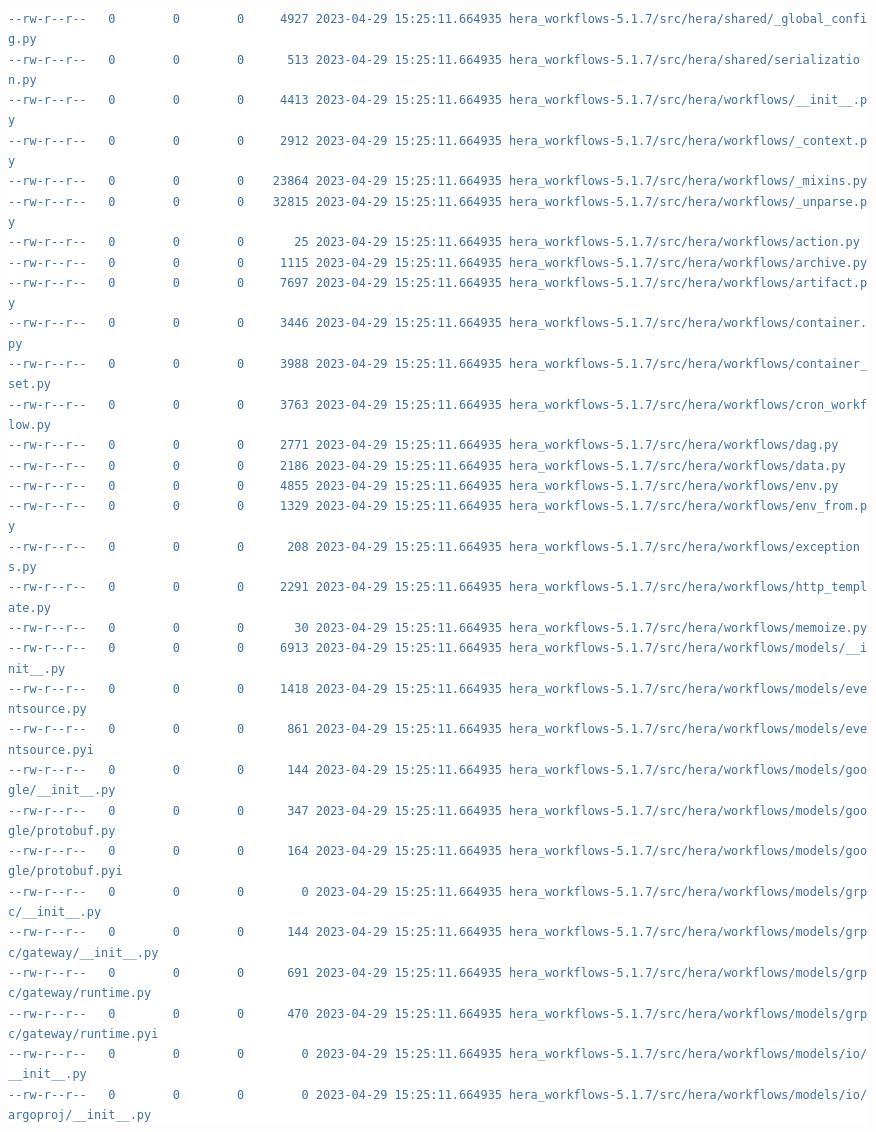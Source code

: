 ```diff
--rw-r--r--   0        0        0     4927 2023-04-29 15:25:11.664935 hera_workflows-5.1.7/src/hera/shared/_global_config.py
--rw-r--r--   0        0        0      513 2023-04-29 15:25:11.664935 hera_workflows-5.1.7/src/hera/shared/serialization.py
--rw-r--r--   0        0        0     4413 2023-04-29 15:25:11.664935 hera_workflows-5.1.7/src/hera/workflows/__init__.py
--rw-r--r--   0        0        0     2912 2023-04-29 15:25:11.664935 hera_workflows-5.1.7/src/hera/workflows/_context.py
--rw-r--r--   0        0        0    23864 2023-04-29 15:25:11.664935 hera_workflows-5.1.7/src/hera/workflows/_mixins.py
--rw-r--r--   0        0        0    32815 2023-04-29 15:25:11.664935 hera_workflows-5.1.7/src/hera/workflows/_unparse.py
--rw-r--r--   0        0        0       25 2023-04-29 15:25:11.664935 hera_workflows-5.1.7/src/hera/workflows/action.py
--rw-r--r--   0        0        0     1115 2023-04-29 15:25:11.664935 hera_workflows-5.1.7/src/hera/workflows/archive.py
--rw-r--r--   0        0        0     7697 2023-04-29 15:25:11.664935 hera_workflows-5.1.7/src/hera/workflows/artifact.py
--rw-r--r--   0        0        0     3446 2023-04-29 15:25:11.664935 hera_workflows-5.1.7/src/hera/workflows/container.py
--rw-r--r--   0        0        0     3988 2023-04-29 15:25:11.664935 hera_workflows-5.1.7/src/hera/workflows/container_set.py
--rw-r--r--   0        0        0     3763 2023-04-29 15:25:11.664935 hera_workflows-5.1.7/src/hera/workflows/cron_workflow.py
--rw-r--r--   0        0        0     2771 2023-04-29 15:25:11.664935 hera_workflows-5.1.7/src/hera/workflows/dag.py
--rw-r--r--   0        0        0     2186 2023-04-29 15:25:11.664935 hera_workflows-5.1.7/src/hera/workflows/data.py
--rw-r--r--   0        0        0     4855 2023-04-29 15:25:11.664935 hera_workflows-5.1.7/src/hera/workflows/env.py
--rw-r--r--   0        0        0     1329 2023-04-29 15:25:11.664935 hera_workflows-5.1.7/src/hera/workflows/env_from.py
--rw-r--r--   0        0        0      208 2023-04-29 15:25:11.664935 hera_workflows-5.1.7/src/hera/workflows/exceptions.py
--rw-r--r--   0        0        0     2291 2023-04-29 15:25:11.664935 hera_workflows-5.1.7/src/hera/workflows/http_template.py
--rw-r--r--   0        0        0       30 2023-04-29 15:25:11.664935 hera_workflows-5.1.7/src/hera/workflows/memoize.py
--rw-r--r--   0        0        0     6913 2023-04-29 15:25:11.664935 hera_workflows-5.1.7/src/hera/workflows/models/__init__.py
--rw-r--r--   0        0        0     1418 2023-04-29 15:25:11.664935 hera_workflows-5.1.7/src/hera/workflows/models/eventsource.py
--rw-r--r--   0        0        0      861 2023-04-29 15:25:11.664935 hera_workflows-5.1.7/src/hera/workflows/models/eventsource.pyi
--rw-r--r--   0        0        0      144 2023-04-29 15:25:11.664935 hera_workflows-5.1.7/src/hera/workflows/models/google/__init__.py
--rw-r--r--   0        0        0      347 2023-04-29 15:25:11.664935 hera_workflows-5.1.7/src/hera/workflows/models/google/protobuf.py
--rw-r--r--   0        0        0      164 2023-04-29 15:25:11.664935 hera_workflows-5.1.7/src/hera/workflows/models/google/protobuf.pyi
--rw-r--r--   0        0        0        0 2023-04-29 15:25:11.664935 hera_workflows-5.1.7/src/hera/workflows/models/grpc/__init__.py
--rw-r--r--   0        0        0      144 2023-04-29 15:25:11.664935 hera_workflows-5.1.7/src/hera/workflows/models/grpc/gateway/__init__.py
--rw-r--r--   0        0        0      691 2023-04-29 15:25:11.664935 hera_workflows-5.1.7/src/hera/workflows/models/grpc/gateway/runtime.py
--rw-r--r--   0        0        0      470 2023-04-29 15:25:11.664935 hera_workflows-5.1.7/src/hera/workflows/models/grpc/gateway/runtime.pyi
--rw-r--r--   0        0        0        0 2023-04-29 15:25:11.664935 hera_workflows-5.1.7/src/hera/workflows/models/io/__init__.py
--rw-r--r--   0        0        0        0 2023-04-29 15:25:11.664935 hera_workflows-5.1.7/src/hera/workflows/models/io/argoproj/__init__.py
```